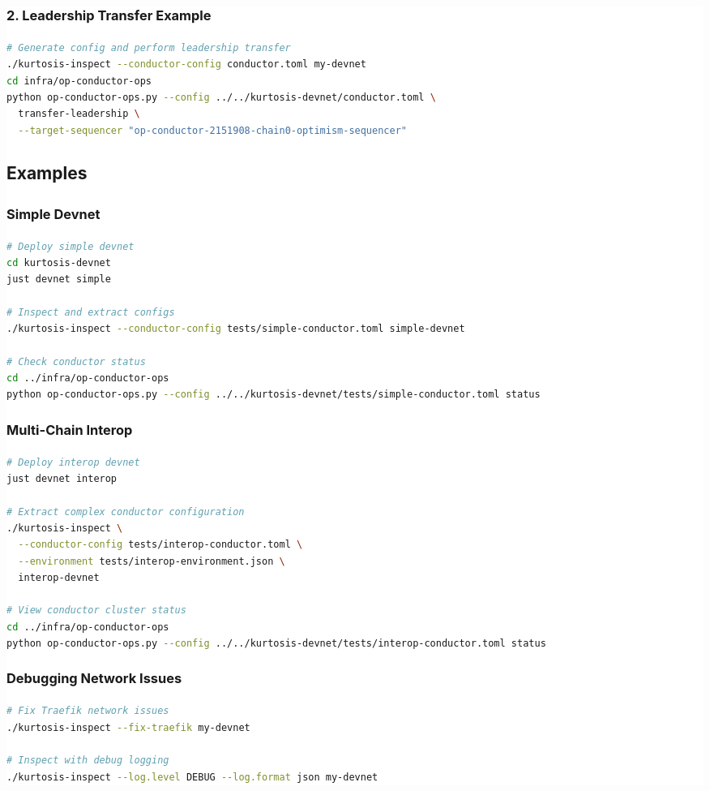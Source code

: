 ### 2. Leadership Transfer Example

```bash
# Generate config and perform leadership transfer
./kurtosis-inspect --conductor-config conductor.toml my-devnet
cd infra/op-conductor-ops
python op-conductor-ops.py --config ../../kurtosis-devnet/conductor.toml \
  transfer-leadership \
  --target-sequencer "op-conductor-2151908-chain0-optimism-sequencer"
```

## Examples

### Simple Devnet

```bash
# Deploy simple devnet
cd kurtosis-devnet
just devnet simple

# Inspect and extract configs
./kurtosis-inspect --conductor-config tests/simple-conductor.toml simple-devnet

# Check conductor status
cd ../infra/op-conductor-ops
python op-conductor-ops.py --config ../../kurtosis-devnet/tests/simple-conductor.toml status
```

### Multi-Chain Interop

```bash
# Deploy interop devnet
just devnet interop

# Extract complex conductor configuration
./kurtosis-inspect \
  --conductor-config tests/interop-conductor.toml \
  --environment tests/interop-environment.json \
  interop-devnet

# View conductor cluster status
cd ../infra/op-conductor-ops
python op-conductor-ops.py --config ../../kurtosis-devnet/tests/interop-conductor.toml status
```

### Debugging Network Issues

```bash
# Fix Traefik network issues
./kurtosis-inspect --fix-traefik my-devnet

# Inspect with debug logging
./kurtosis-inspect --log.level DEBUG --log.format json my-devnet
```
